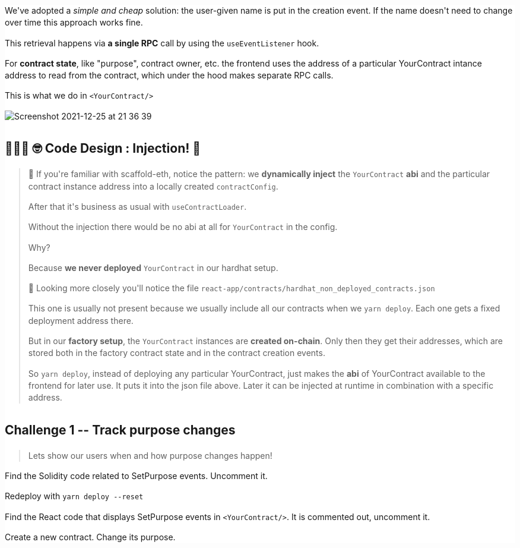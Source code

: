 We've adopted a *simple and cheap* solution: the user-given name is put in the creation event. If the name doesn't need to change over time this approach works fine.

This retrieval happens via **a single RPC** call by using the ```useEventListener``` hook.

For **contract state**, like "purpose", contract owner, etc. the frontend uses the address of a particular YourContract intance address to read from the contract, which under the hood makes separate RPC calls.

This is what we do in ```<YourContract/>```

![Screenshot 2021-12-25 at 21 36 39](https://user-images.githubusercontent.com/32189942/147392368-075e8d90-d875-4758-81f0-8c9202e174f0.png)


## 👨🏻‍💻 🤓  Code Design : Injection! 💉
> 📝 If you're familiar with scaffold-eth, notice the pattern: we **dynamically inject** the ```YourContract``` **abi** and the particular contract instance address into a locally created ```contractConfig```. 
> 
> After that it's business as usual with ```useContractLoader```. 
> 
> Without the injection there would be no abi at all for ```YourContract``` in the config. 
> 
> Why?
> 
> Because **we never deployed** ```YourContract``` in our hardhat setup.
> 
> 🧐 Looking more closely you'll notice the file ```react-app/contracts/hardhat_non_deployed_contracts.json``` 
> 
> This one is usually not present because we usually include all our contracts when we ```yarn deploy```. Each one gets a fixed deployment address there.
> 
> But in our **factory setup**, the ``YourContract`` instances are **created on-chain**. Only then they get their addresses, which are stored both in the factory contract state and in the contract creation events. 
> 
> So ```yarn deploy```, instead of deploying any particular YourContract, just makes the **abi** of YourContract available to the frontend for later use. It puts it into the json file above. Later it can be injected at runtime in combination with a specific address.

## **Challenge** 1 -- Track purpose changes

> Lets show our users when and how purpose changes happen!

Find the Solidity code related to SetPurpose events. Uncomment it.

Redeploy with ```yarn deploy --reset```

Find the React code that displays SetPurpose events in ```<YourContract/>```. It is commented out, uncomment it.

Create a new contract. Change its purpose.
